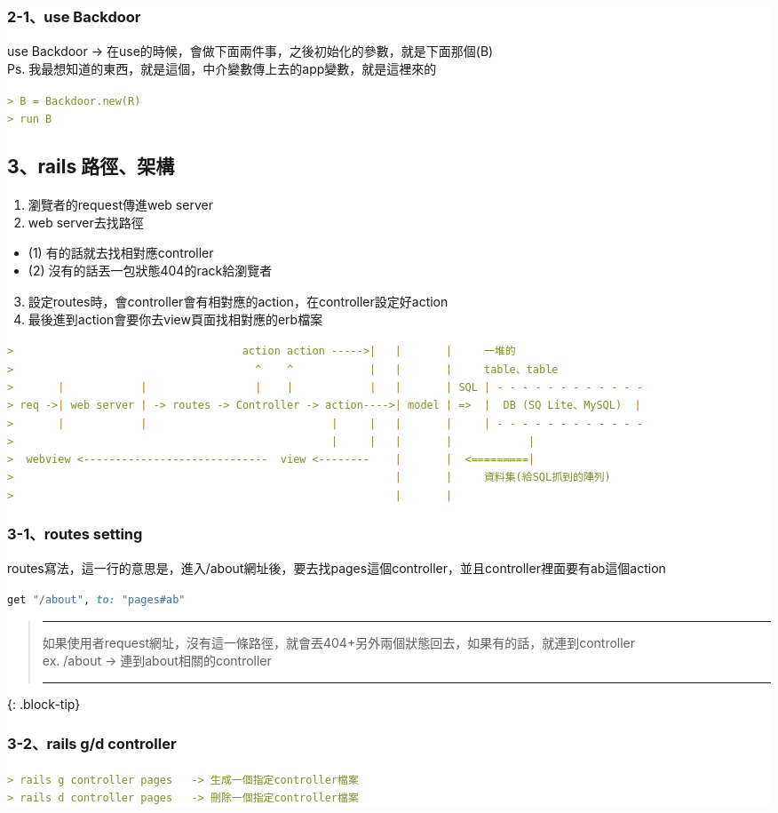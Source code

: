 
### 2-1、use Backdoor
use Backdoor -> 在use的時候，會做下面兩件事，之後初始化的參數，就是下面那個(B)  
Ps. 我最想知道的東西，就是這個，中介變數傳上去的app變數，就是這裡來的  

```md
> B = Backdoor.new(R)
> run B
```



3、rails 路徑、架構
------

1. 瀏覽者的request傳進web server  
2. web server去找路徑  
  - (1) 有的話就去找相對應controller  
  - (2) 沒有的話丟一包狀態404的rack給瀏覽者  
3. 設定routes時，會controller會有相對應的action，在controller設定好action  
4. 最後進到action會要你去view頁面找相對應的erb檔案  

```md
>                                    action action ----->|   |       |     一堆的
>                                      ^    ^            |   |       |     table、table
>       |            |                 |    |            |   |       | SQL | - - - - - - - - - - - -  
> req ->| web server | -> routes -> Controller -> action---->| model | =>  |  DB (SQ Lite、MySQL)  |
>       |            |                             |     |   |       |     | - - - - - - - - - - - -
>                                                  |     |   |       |            | 
>  webview <-----------------------------  view <--------    |       |  <=========|       
>                                                            |       |     資料集(給SQL抓到的陣列)
>                                                            |       |     
```

### 3-1、routes setting

routes寫法，這一行的意思是，進入/about網址後，要去找pages這個controller，並且controller裡面要有ab這個action  
```rb
get "/about", to: "pages#ab"  
```


> ---     
> 如果使用者request網址，沒有這一條路徑，就會丟404+另外兩個狀態回去，如果有的話，就連到controller  
> ex. /about -> 連到about相關的controller  
>  
> ---    
{: .block-tip}

### 3-2、rails g/d controller
```md
> rails g controller pages   -> 生成一個指定controller檔案
> rails d controller pages   -> 刪除一個指定controller檔案
```
